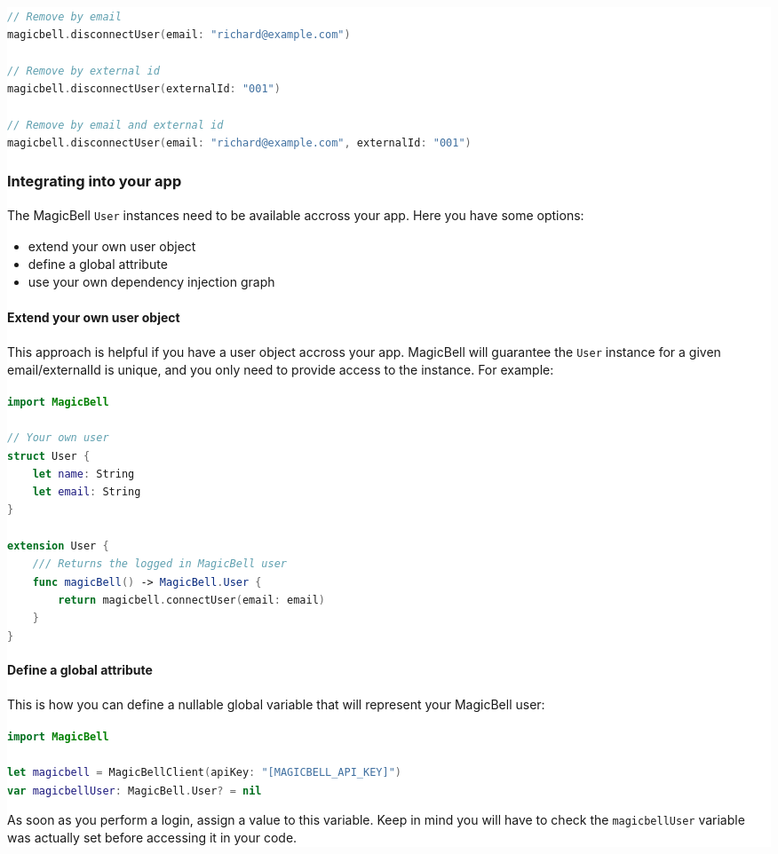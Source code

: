 ```swift
// Remove by email
magicbell.disconnectUser(email: "richard@example.com")

// Remove by external id
magicbell.disconnectUser(externalId: "001")

// Remove by email and external id
magicbell.disconnectUser(email: "richard@example.com", externalId: "001")
```

### Integrating into your app

The MagicBell `User` instances need to be available accross your app. Here you have some options:

- extend your own user object
- define a global attribute
- use your own dependency injection graph

#### Extend your own user object

This approach is helpful if you have a user object accross your app. MagicBell will guarantee the `User` instance for a
given email/externalId is unique, and you only need to provide access to the instance. For example:

```swift
import MagicBell

// Your own user
struct User {
    let name: String
    let email: String
}

extension User {
    /// Returns the logged in MagicBell user
    func magicBell() -> MagicBell.User {
        return magicbell.connectUser(email: email)
    }
}
```

#### Define a global attribute

This is how you can define a nullable global variable that will represent your MagicBell user:

```swift
import MagicBell

let magicbell = MagicBellClient(apiKey: "[MAGICBELL_API_KEY]")
var magicbellUser: MagicBell.User? = nil
```

As soon as you perform a login, assign a value to this variable. Keep in mind you will have to check the
`magicbellUser` variable was actually set before accessing it in your code.
